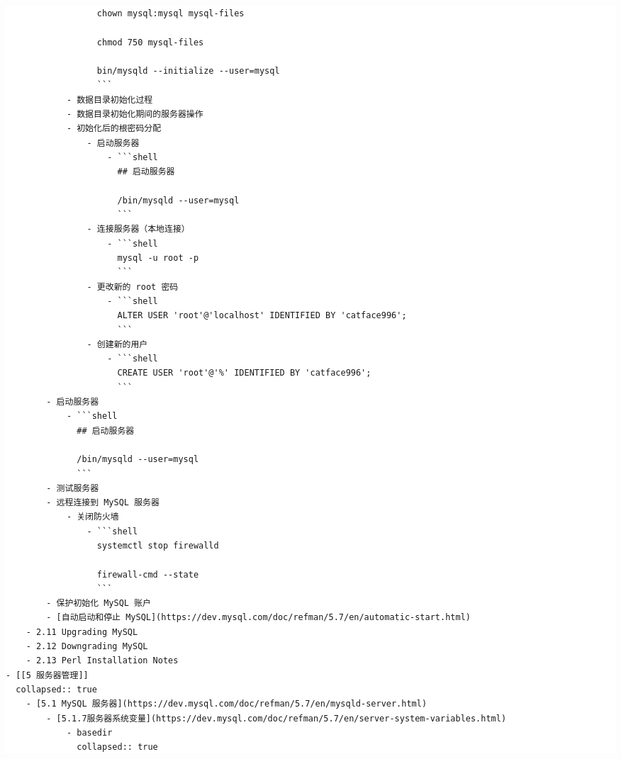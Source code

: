 					  chown mysql:mysql mysql-files
					  
					  chmod 750 mysql-files
					  
					  bin/mysqld --initialize --user=mysql
					  ```
				- 数据目录初始化过程
				- 数据目录初始化期间的服务器操作
				- 初始化后的根密码分配
					- 启动服务器
						- ```shell
						  ## 启动服务器
						  
						  /bin/mysqld --user=mysql
						  ```
					- 连接服务器（本地连接）
						- ```shell
						  mysql -u root -p
						  ```
					- 更改新的 root 密码
						- ```shell
						  ALTER USER 'root'@'localhost' IDENTIFIED BY 'catface996';
						  ```
					- 创建新的用户
						- ```shell
						  CREATE USER 'root'@'%' IDENTIFIED BY 'catface996';
						  ```
			- 启动服务器
				- ```shell
				  ## 启动服务器
				  
				  /bin/mysqld --user=mysql
				  ```
			- 测试服务器
			- 远程连接到 MySQL 服务器
				- 关闭防火墙
					- ```shell
					  systemctl stop firewalld
					  
					  firewall-cmd --state
					  ```
			- 保护初始化 MySQL 账户
			- [自动启动和停止 MySQL](https://dev.mysql.com/doc/refman/5.7/en/automatic-start.html)
		- 2.11 Upgrading MySQL
		- 2.12 Downgrading MySQL
		- 2.13 Perl Installation Notes
	- [[5 服务器管理]]
	  collapsed:: true
		- [5.1 MySQL 服务器](https://dev.mysql.com/doc/refman/5.7/en/mysqld-server.html)
			- [5.1.7服务器系统变量](https://dev.mysql.com/doc/refman/5.7/en/server-system-variables.html)
				- basedir
				  collapsed:: true